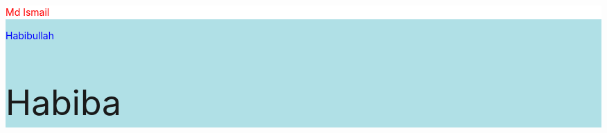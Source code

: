 <!DOCTYPE html>
<html lang="en">
<head>
  <meta charset="UTF-8">
  <meta name="viewport" content="width=device-width, initial-scale=1.0">
  <meta http-equiv="X-UA-Compatible" content="ie=edge">
  <title>Style sheet</title>
</head>
<body style="background-color:powderblue;">
  <p style="color:red; background-color:white;" > Md Ismail </p>
  <p style="color:blue;"> Habibullah</p>
  <p style="font-size:50px;">Habiba </p>
</body>
</html>
